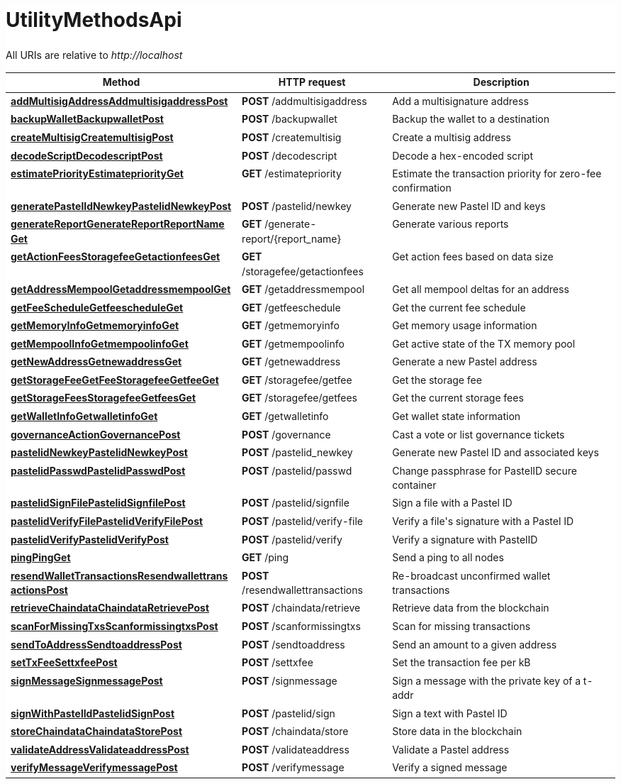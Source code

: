 # UtilityMethodsApi

All URIs are relative to *http://localhost*

| Method | HTTP request | Description |
|------------- | ------------- | -------------|
| [**addMultisigAddressAddmultisigaddressPost**](UtilityMethodsApi.md#addMultisigAddressAddmultisigaddressPost) | **POST** /addmultisigaddress | Add a multisignature address |
| [**backupWalletBackupwalletPost**](UtilityMethodsApi.md#backupWalletBackupwalletPost) | **POST** /backupwallet | Backup the wallet to a destination |
| [**createMultisigCreatemultisigPost**](UtilityMethodsApi.md#createMultisigCreatemultisigPost) | **POST** /createmultisig | Create a multisig address |
| [**decodeScriptDecodescriptPost**](UtilityMethodsApi.md#decodeScriptDecodescriptPost) | **POST** /decodescript | Decode a hex-encoded script |
| [**estimatePriorityEstimatepriorityGet**](UtilityMethodsApi.md#estimatePriorityEstimatepriorityGet) | **GET** /estimatepriority | Estimate the transaction priority for zero-fee confirmation |
| [**generatePastelIdNewkeyPastelidNewkeyPost**](UtilityMethodsApi.md#generatePastelIdNewkeyPastelidNewkeyPost) | **POST** /pastelid/newkey | Generate new Pastel ID and keys |
| [**generateReportGenerateReportReportNameGet**](UtilityMethodsApi.md#generateReportGenerateReportReportNameGet) | **GET** /generate-report/{report_name} | Generate various reports |
| [**getActionFeesStoragefeeGetactionfeesGet**](UtilityMethodsApi.md#getActionFeesStoragefeeGetactionfeesGet) | **GET** /storagefee/getactionfees | Get action fees based on data size |
| [**getAddressMempoolGetaddressmempoolGet**](UtilityMethodsApi.md#getAddressMempoolGetaddressmempoolGet) | **GET** /getaddressmempool | Get all mempool deltas for an address |
| [**getFeeScheduleGetfeescheduleGet**](UtilityMethodsApi.md#getFeeScheduleGetfeescheduleGet) | **GET** /getfeeschedule | Get the current fee schedule |
| [**getMemoryInfoGetmemoryinfoGet**](UtilityMethodsApi.md#getMemoryInfoGetmemoryinfoGet) | **GET** /getmemoryinfo | Get memory usage information |
| [**getMempoolInfoGetmempoolinfoGet**](UtilityMethodsApi.md#getMempoolInfoGetmempoolinfoGet) | **GET** /getmempoolinfo | Get active state of the TX memory pool |
| [**getNewAddressGetnewaddressGet**](UtilityMethodsApi.md#getNewAddressGetnewaddressGet) | **GET** /getnewaddress | Generate a new Pastel address |
| [**getStorageFeeGetFeeStoragefeeGetfeeGet**](UtilityMethodsApi.md#getStorageFeeGetFeeStoragefeeGetfeeGet) | **GET** /storagefee/getfee | Get the storage fee |
| [**getStorageFeesStoragefeeGetfeesGet**](UtilityMethodsApi.md#getStorageFeesStoragefeeGetfeesGet) | **GET** /storagefee/getfees | Get the current storage fees |
| [**getWalletInfoGetwalletinfoGet**](UtilityMethodsApi.md#getWalletInfoGetwalletinfoGet) | **GET** /getwalletinfo | Get wallet state information |
| [**governanceActionGovernancePost**](UtilityMethodsApi.md#governanceActionGovernancePost) | **POST** /governance | Cast a vote or list governance tickets |
| [**pastelidNewkeyPastelidNewkeyPost**](UtilityMethodsApi.md#pastelidNewkeyPastelidNewkeyPost) | **POST** /pastelid_newkey | Generate new Pastel ID and associated keys |
| [**pastelidPasswdPastelidPasswdPost**](UtilityMethodsApi.md#pastelidPasswdPastelidPasswdPost) | **POST** /pastelid/passwd | Change passphrase for PastelID secure container |
| [**pastelidSignFilePastelidSignfilePost**](UtilityMethodsApi.md#pastelidSignFilePastelidSignfilePost) | **POST** /pastelid/signfile | Sign a file with a Pastel ID |
| [**pastelidVerifyFilePastelidVerifyFilePost**](UtilityMethodsApi.md#pastelidVerifyFilePastelidVerifyFilePost) | **POST** /pastelid/verify-file | Verify a file&#39;s signature with a Pastel ID |
| [**pastelidVerifyPastelidVerifyPost**](UtilityMethodsApi.md#pastelidVerifyPastelidVerifyPost) | **POST** /pastelid/verify | Verify a signature with PastelID |
| [**pingPingGet**](UtilityMethodsApi.md#pingPingGet) | **GET** /ping | Send a ping to all nodes |
| [**resendWalletTransactionsResendwallettransactionsPost**](UtilityMethodsApi.md#resendWalletTransactionsResendwallettransactionsPost) | **POST** /resendwallettransactions | Re-broadcast unconfirmed wallet transactions |
| [**retrieveChaindataChaindataRetrievePost**](UtilityMethodsApi.md#retrieveChaindataChaindataRetrievePost) | **POST** /chaindata/retrieve | Retrieve data from the blockchain |
| [**scanForMissingTxsScanformissingtxsPost**](UtilityMethodsApi.md#scanForMissingTxsScanformissingtxsPost) | **POST** /scanformissingtxs | Scan for missing transactions |
| [**sendToAddressSendtoaddressPost**](UtilityMethodsApi.md#sendToAddressSendtoaddressPost) | **POST** /sendtoaddress | Send an amount to a given address |
| [**setTxFeeSettxfeePost**](UtilityMethodsApi.md#setTxFeeSettxfeePost) | **POST** /settxfee | Set the transaction fee per kB |
| [**signMessageSignmessagePost**](UtilityMethodsApi.md#signMessageSignmessagePost) | **POST** /signmessage | Sign a message with the private key of a t-addr |
| [**signWithPastelIdPastelidSignPost**](UtilityMethodsApi.md#signWithPastelIdPastelidSignPost) | **POST** /pastelid/sign | Sign a text with Pastel ID |
| [**storeChaindataChaindataStorePost**](UtilityMethodsApi.md#storeChaindataChaindataStorePost) | **POST** /chaindata/store | Store data in the blockchain |
| [**validateAddressValidateaddressPost**](UtilityMethodsApi.md#validateAddressValidateaddressPost) | **POST** /validateaddress | Validate a Pastel address |
| [**verifyMessageVerifymessagePost**](UtilityMethodsApi.md#verifyMessageVerifymessagePost) | **POST** /verifymessage | Verify a signed message |